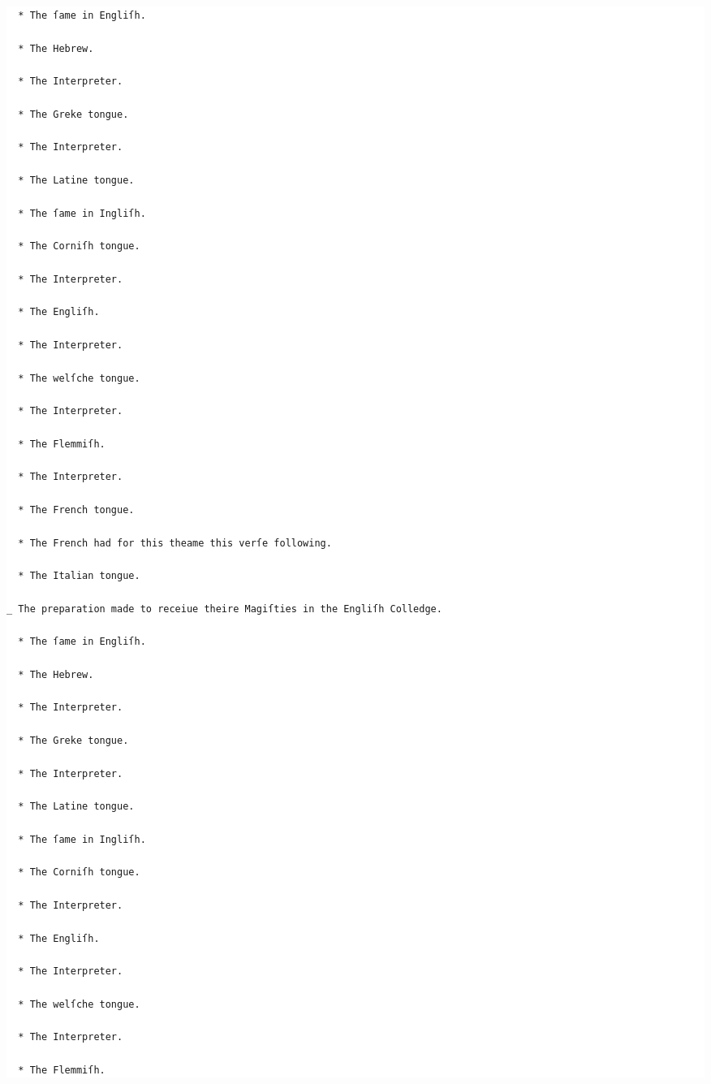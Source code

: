       * The ſame in Engliſh.

      * The Hebrew.

      * The Interpreter.

      * The Greke tongue.

      * The Interpreter.

      * The Latine tongue.

      * The ſame in Ingliſh.

      * The Corniſh tongue.

      * The Interpreter.

      * The Engliſh.

      * The Interpreter.

      * The welſche tongue.

      * The Interpreter.

      * The Flemmiſh.

      * The Interpreter.

      * The French tongue.

      * The French had for this theame this verſe following.

      * The Italian tongue.

    _ The preparation made to receiue theire Magiſties in the Engliſh Colledge.

      * The ſame in Engliſh.

      * The Hebrew.

      * The Interpreter.

      * The Greke tongue.

      * The Interpreter.

      * The Latine tongue.

      * The ſame in Ingliſh.

      * The Corniſh tongue.

      * The Interpreter.

      * The Engliſh.

      * The Interpreter.

      * The welſche tongue.

      * The Interpreter.

      * The Flemmiſh.
